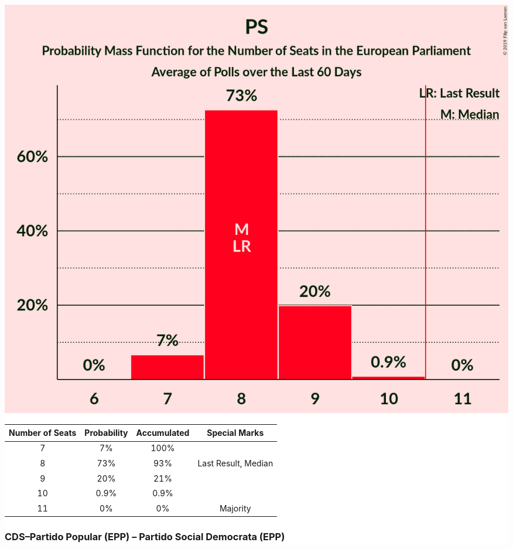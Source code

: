 ![Graph with seats probability mass function not yet produced](average-2019-05-31-coalitions-seats-pmf-ps.png "Seats Probability Mass Function")

| Number of Seats | Probability | Accumulated | Special Marks |
|:---------------:|:-----------:|:-----------:|:-------------:|
| 7 | 7% | 100% |  |
| 8 | 73% | 93% | Last Result, Median |
| 9 | 20% | 21% |  |
| 10 | 0.9% | 0.9% |  |
| 11 | 0% | 0% | Majority |

### CDS–Partido Popular (EPP) – Partido Social Democrata (EPP)
